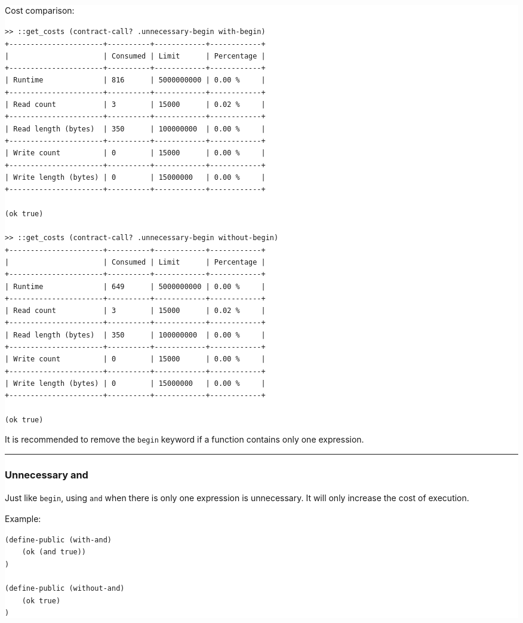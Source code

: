 Cost comparison: 
```
>> ::get_costs (contract-call? .unnecessary-begin with-begin)
+----------------------+----------+------------+------------+
|                      | Consumed | Limit      | Percentage |
+----------------------+----------+------------+------------+
| Runtime              | 816      | 5000000000 | 0.00 %     |
+----------------------+----------+------------+------------+
| Read count           | 3        | 15000      | 0.02 %     |
+----------------------+----------+------------+------------+
| Read length (bytes)  | 350      | 100000000  | 0.00 %     |
+----------------------+----------+------------+------------+
| Write count          | 0        | 15000      | 0.00 %     |
+----------------------+----------+------------+------------+
| Write length (bytes) | 0        | 15000000   | 0.00 %     |
+----------------------+----------+------------+------------+

(ok true)

>> ::get_costs (contract-call? .unnecessary-begin without-begin)
+----------------------+----------+------------+------------+
|                      | Consumed | Limit      | Percentage |
+----------------------+----------+------------+------------+
| Runtime              | 649      | 5000000000 | 0.00 %     |
+----------------------+----------+------------+------------+
| Read count           | 3        | 15000      | 0.02 %     |
+----------------------+----------+------------+------------+
| Read length (bytes)  | 350      | 100000000  | 0.00 %     |
+----------------------+----------+------------+------------+
| Write count          | 0        | 15000      | 0.00 %     |
+----------------------+----------+------------+------------+
| Write length (bytes) | 0        | 15000000   | 0.00 %     |
+----------------------+----------+------------+------------+

(ok true)
```

It is recommended to remove the `begin` keyword if a function contains only one expression.

---

### Unnecessary and

Just like `begin`, using `and` when there is only one expression is unnecessary. It will only increase the cost of execution.


Example:
```
(define-public (with-and)
    (ok (and true))
)

(define-public (without-and)
    (ok true)
)
```
